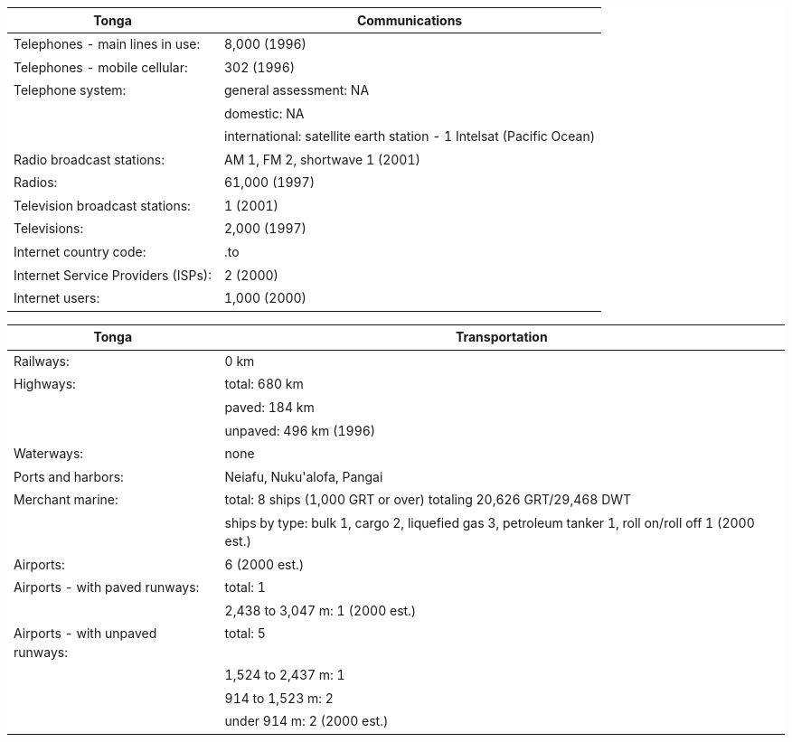 | Tonga | Communications |
| --- | --- |
| Telephones - main lines in use: | 8,000 (1996) |
| Telephones - mobile cellular: | 302 (1996) |
| Telephone system: | general assessment: NA |
| | domestic: NA |
| | international: satellite earth station - 1 Intelsat (Pacific Ocean) |
| Radio broadcast stations: | AM 1, FM 2, shortwave 1 (2001) |
| Radios: | 61,000 (1997) |
| Television broadcast stations: | 1 (2001) |
| Televisions: | 2,000 (1997) |
| Internet country code: | .to |
| Internet Service Providers (ISPs): | 2 (2000) |
| Internet users: | 1,000 (2000) |

| Tonga | Transportation |
| --- | --- |
| Railways: | 0 km |
| Highways: | total: 680 km |
| | paved: 184 km |
| | unpaved: 496 km (1996) |
| Waterways: | none |
| Ports and harbors: | Neiafu, Nuku'alofa, Pangai |
| Merchant marine: | total: 8 ships (1,000 GRT or over) totaling 20,626 GRT/29,468 DWT |
| | ships by type: bulk 1, cargo 2, liquefied gas 3, petroleum tanker 1, roll on/roll off 1 (2000 est.) |
| Airports: | 6 (2000 est.) |
| Airports - with paved runways: | total: 1 |
| | 2,438 to 3,047 m: 1 (2000 est.) |
| Airports - with unpaved runways: | total: 5 |
| | 1,524 to 2,437 m: 1 |
| | 914 to 1,523 m: 2 |
| | under 914 m: 2 (2000 est.) |
